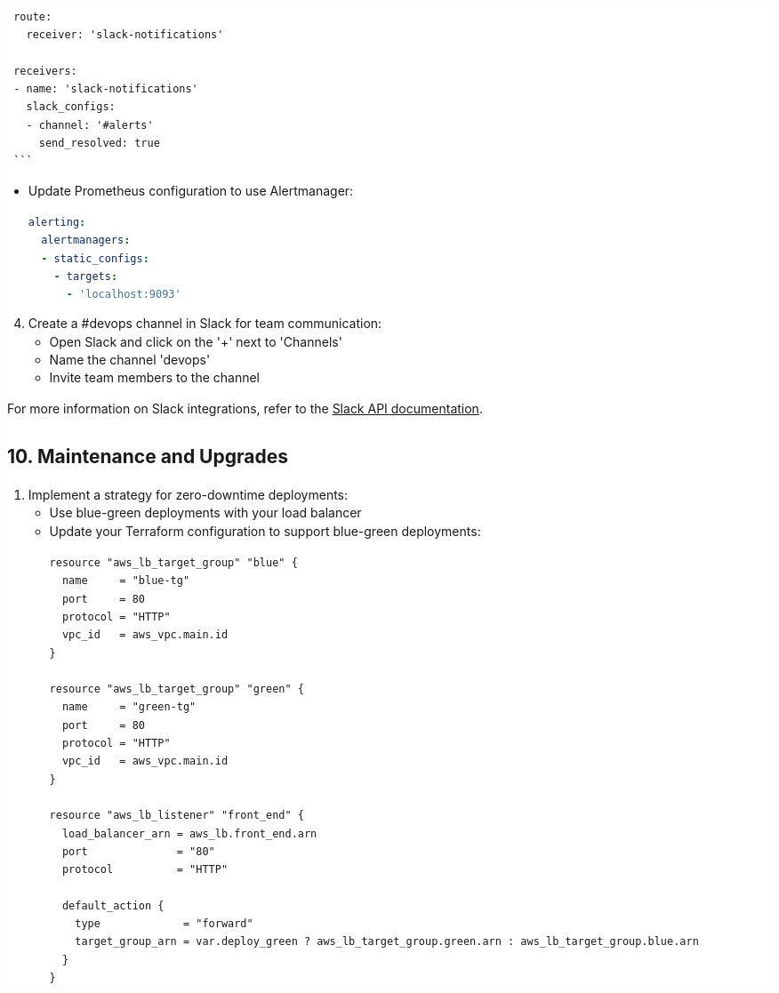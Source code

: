      route:
       receiver: 'slack-notifications'

     receivers:
     - name: 'slack-notifications'
       slack_configs:
       - channel: '#alerts'
         send_resolved: true
     ```
   - Update Prometheus configuration to use Alertmanager:
     ```yaml
     alerting:
       alertmanagers:
       - static_configs:
         - targets:
           - 'localhost:9093'
     ```

4. Create a #devops channel in Slack for team communication:
   - Open Slack and click on the '+' next to 'Channels'
   - Name the channel 'devops'
   - Invite team members to the channel

For more information on Slack integrations, refer to the [Slack API documentation](https://api.slack.com/docs).


## 10. Maintenance and Upgrades

1. Implement a strategy for zero-downtime deployments:
   - Use blue-green deployments with your load balancer
   - Update your Terraform configuration to support blue-green deployments:
     ```hcl
     resource "aws_lb_target_group" "blue" {
       name     = "blue-tg"
       port     = 80
       protocol = "HTTP"
       vpc_id   = aws_vpc.main.id
     }

     resource "aws_lb_target_group" "green" {
       name     = "green-tg"
       port     = 80
       protocol = "HTTP"
       vpc_id   = aws_vpc.main.id
     }

     resource "aws_lb_listener" "front_end" {
       load_balancer_arn = aws_lb.front_end.arn
       port              = "80"
       protocol          = "HTTP"

       default_action {
         type             = "forward"
         target_group_arn = var.deploy_green ? aws_lb_target_group.green.arn : aws_lb_target_group.blue.arn
       }
     }
     ```
